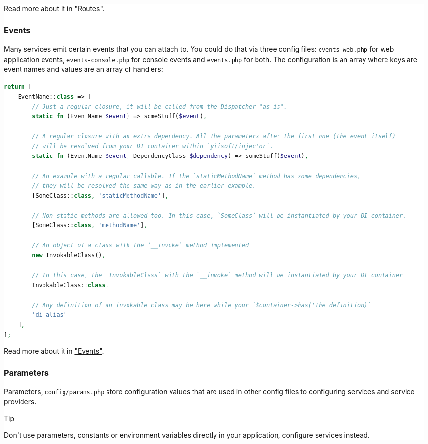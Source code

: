 Read more about it in ["Routes"](../runtime/routing.md).

### Events

Many services emit certain events that you can attach to.  You could do that
via three config files: `events-web.php` for web application events,
`events-console.php` for console events and `events.php` for both.  The
configuration is an array where keys are event names and values are an array
of handlers:

```php
return [
    EventName::class => [
        // Just a regular closure, it will be called from the Dispatcher "as is".
        static fn (EventName $event) => someStuff($event),
        
        // A regular closure with an extra dependency. All the parameters after the first one (the event itself)
        // will be resolved from your DI container within `yiisoft/injector`.
        static fn (EventName $event, DependencyClass $dependency) => someStuff($event),
        
        // An example with a regular callable. If the `staticMethodName` method has some dependencies,
        // they will be resolved the same way as in the earlier example.
        [SomeClass::class, 'staticMethodName'],
        
        // Non-static methods are allowed too. In this case, `SomeClass` will be instantiated by your DI container.
        [SomeClass::class, 'methodName'],
        
        // An object of a class with the `__invoke` method implemented
        new InvokableClass(),
        
        // In this case, the `InvokableClass` with the `__invoke` method will be instantiated by your DI container
        InvokableClass::class,
        
        // Any definition of an invokable class may be here while your `$container->has('the definition)` 
        'di-alias'
    ],
];
```

Read more about it in ["Events"](events.md).


### Parameters

Parameters, `config/params.php` store configuration values that are used in
other config files to configuring services and service providers.

> [!TIP]
> Don't use parameters, constants or environment variables directly in your application, configure
> services instead.
